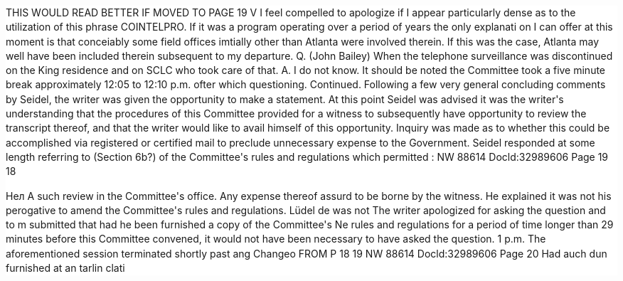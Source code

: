 THIS
WOULD
READ
BETTER
IF
MOVED
TO PAGE
19
V
I feel compelled to apologize if I appear particularly
dense as to the utilization of this phrase COINTELPRO. If it
was a program operating over a period of years the only explanati on
I can offer at this moment is that conceiably some field offices
imtially
other than Atlanta were involved therein. If this was the
case, Atlanta may well have been included therein subsequent
to my departure.
Q. (John Bailey) When the telephone surveillance was discontinued
on the King residence and on SCLC who took care of that.
A. I do not know.
It should be noted the Committee took a five minute
break approximately 12:05 to 12:10 p.m. ofter which questioning.
Continued.
Following a few very general concluding comments
by Seidel, the writer was given the opportunity to make a
statement. At this point Seidel was advised it was the writer's
understanding that the procedures of this Committee provided for
a witness to subsequently have opportunity to review the transcript
thereof, and that the writer would like to avail himself of
this opportunity. Inquiry was made as to whether this could be
accomplished via registered or certified mail to preclude unnecessary
expense to the Government.
Seidel responded at some length referring to (Section
6b?) of the Committee's rules and regulations which permitted
:
NW 88614 Docld:32989606 Page 19
18

Нел
A
such review in the Committee's office. Any expense thereof assurd
to be borne by the witness. He explained it was not his
perogative to amend the Committee's rules and regulations.
Lüdel
de was not
The writer apologized for asking the question and to m
submitted that had he been furnished a copy of the Committee's
Ne
rules and regulations for a period of time longer than 29
minutes before this Committee convened, it would not have been
necessary to have asked the question.
1 p.m.
The aforementioned session terminated shortly past
ang
Changeo
FROM P 18
19
NW 88614 Docld:32989606 Page 20
Had auch dun
furnished at an
tarlin clati
